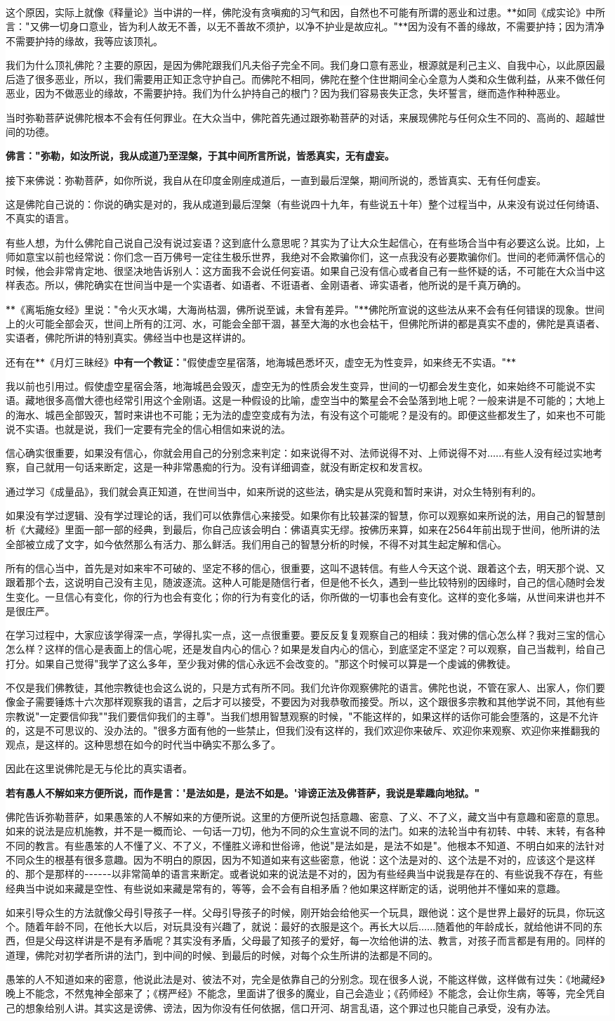 这个原因，实际上就像《释量论》当中讲的一样，佛陀没有贪嗔痴的习气和因，自然也不可能有所谓的恶业和过患。**如同《成实论》中所言："又佛一切身口意业，皆为利人故无不善，以无不善故不须护，以净不护业是故应礼。"**因为没有不善的缘故，不需要护持；因为清净不需要护持的缘故，我等应该顶礼。

我们为什么顶礼佛陀？主要的原因，是因为佛陀跟我们凡夫俗子完全不同。我们身口意有恶业，根源就是利己主义、自我中心，以此原因最后造了很多恶业，所以，我们需要用正知正念守护自己。而佛陀不相同，佛陀在整个住世期间全心全意为人类和众生做利益，从来不做任何恶业，因为不做恶业的缘故，不需要护持。我们为什么护持自己的根门？因为我们容易丧失正念，失坏誓言，继而造作种种恶业。

当时弥勒菩萨说佛陀根本不会有任何罪业。在大众当中，佛陀首先通过跟弥勒菩萨的对话，来展现佛陀与任何众生不同的、高尚的、超越世间的功德。

**佛言："弥勒，如汝所说，我从成道乃至涅槃，于其中间所言所说，皆悉真实，无有虚妄。**

接下来佛说：弥勒菩萨，如你所说，我自从在印度金刚座成道后，一直到最后涅槃，期间所说的，悉皆真实、无有任何虚妄。

这是佛陀自己说的：你说的确实是对的，我从成道到最后涅槃（有些说四十九年，有些说五十年）整个过程当中，从来没有说过任何绮语、不真实的语言。

有些人想，为什么佛陀自己说自己没有说过妄语？这到底什么意思呢？其实为了让大众生起信心，在有些场合当中有必要这么说。比如，上师如意宝以前也经常说：你们念一百万佛号一定往生极乐世界，我绝对不会欺骗你们，这一点我没有必要欺骗你们。世间的老师满怀信心的时候，他会非常肯定地、很坚决地告诉别人：这方面我不会说任何妄语。如果自己没有信心或者自己有一些怀疑的话，不可能在大众当中这样表态。所以，佛陀确实在世间当中是一个实语者、如语者、不诳语者、金刚语者、谛实语者，他所说的是千真万确的。

**《离垢施女经》里说："令火灭水竭，大海尚枯涸，佛所说至诚，未曾有差异。"**佛陀所宣说的这些法从来不会有任何错误的现象。世间上的火可能全部会灭，世间上所有的江河、水，可能会全部干涸，甚至大海的水也会枯干，但佛陀所讲的都是真实不虚的，佛陀是真语者、实语者，佛陀所讲的特别真实。佛经当中也是这样讲的。

还有在**《月灯三昧经》**中有一个教证：**"假使虚空星宿落，地海城邑悉坏灭，虚空无为性变异，如来终无不实语。"**

我以前也引用过。假使虚空星宿会落，地海城邑会毁灭，虚空无为的性质会发生变异，世间的一切都会发生变化，如来始终不可能说不实语。藏地很多高僧大德也经常引用这个金刚语。这是一种假设的比喻，虚空当中的繁星会不会坠落到地上呢？一般来讲是不可能的；大地上的海水、城邑全部毁灭，暂时来讲也不可能；无为法的虚空变成有为法，有没有这个可能呢？是没有的。即便这些都发生了，如来也不可能说不实语。也就是说，我们一定要有完全的信心相信如来说的法。

信心确实很重要，如果没有信心，你就会用自己的分别念来判定：如来说得不对、法师说得不对、上师说得不对......有些人没有经过实地考察，自己就用一句话来断定，这是一种非常愚痴的行为。没有详细调查，就没有断定权和发言权。

通过学习《成量品》，我们就会真正知道，在世间当中，如来所说的这些法，确实是从究竟和暂时来讲，对众生特别有利的。

如果没有学过逻辑、没有学过理论的话，我们可以依靠信心来接受。如果你有比较甚深的智慧，你可以观察如来所说的法，用自己的智慧剖析《大藏经》里面一部一部的经典，到最后，你自己应该会明白：佛语真实无缪。按佛历来算，如来在2564年前出现于世间，他所讲的法全部被立成了文字，如今依然那么有活力、那么鲜活。我们用自己的智慧分析的时候，不得不对其生起定解和信心。

所有的信心当中，首先是对如来牢不可破的、坚定不移的信心，很重要，这叫不退转信。有些人今天这个说、跟着这个去，明天那个说、又跟着那个去，这说明自己没有主见，随波逐流。这种人可能是随信行者，但是他不长久，遇到一些比较特别的因缘时，自己的信心随时会发生变化。一旦信心有变化，你的行为也会有变化；你的行为有变化的话，你所做的一切事也会有变化。这样的变化多端，从世间来讲也并不是很庄严。

在学习过程中，大家应该学得深一点，学得扎实一点，这一点很重要。要反反复复观察自己的相续：我对佛的信心怎么样？我对三宝的信心怎么样？这样的信心是表面上的信心呢，还是发自内心的信心？如果是发自内心的信心，到底坚定不坚定？可以观察，自己当裁判，给自己打分。如果自己觉得"我学了这么多年，至少我对佛的信心永远不会改变的。"那这个时候可以算是一个虔诚的佛教徒。

不仅是我们佛教徒，其他宗教徒也会这么说的，只是方式有所不同。我们允许你观察佛陀的语言。佛陀也说，不管在家人、出家人，你们要像金子需要锤炼十六次那样观察我的语言，之后才可以接受，不要因为对我恭敬而接受。所以，这个跟很多宗教和其他学说不同，其他有些宗教说"一定要信仰我""我们要信仰我们的主尊"。当我们想用智慧观察的时候，"不能这样的，如果这样的话你可能会堕落的，这是不允许的，这是不可思议的、没办法的。"很多方面有他的一些禁止，但我们没有这样的，我们欢迎你来破斥、欢迎你来观察、欢迎你来推翻我的观点，是这样的。这种思想在如今的时代当中确实不那么多了。

因此在这里说佛陀是无与伦比的真实语者。

**若有愚人不解如来方便所说，而作是言：'是法如是，是法不如是。'诽谤正法及佛菩萨，我说是辈趣向地狱。"**

佛陀告诉弥勒菩萨，如果愚笨的人不解如来的方便所说。这里的方便所说包括意趣、密意、了义、不了义，藏文当中有意趣和密意的意思。如来的说法是应机施教，并不是一概而论、一句话一刀切，他为不同的众生宣说不同的法门。如来的法轮当中有初转、中转、末转，有各种不同的教言。有些愚笨的人不懂了义、不了义，不懂胜义谛和世俗谛，他说"是法如是，是法不如是"。他根本不知道、不明白如来的法针对不同众生的根基有很多意趣。因为不明白的原因，因为不知道如来有这些密意，他说：这个法是对的、这个法是不对的，应该这个是这样的、那个是那样的------以非常简单的语言来断定。或者说如来的说法是不对的，因为有些经典当中说我是存在的、有些说我不存在，有些经典当中说如来藏是空性、有些说如来藏是常有的，等等，会不会有自相矛盾？他如果这样断定的话，说明他并不懂如来的意趣。

如来引导众生的方法就像父母引导孩子一样。父母引导孩子的时候，刚开始会给他买一个玩具，跟他说：这个是世界上最好的玩具，你玩这个。随着年龄不同，在他长大以后，对玩具没有兴趣了，就说：最好的衣服是这个。再长大以后......随着他的年龄成长，就给他讲不同的东西，但是父母这样讲是不是有矛盾呢？其实没有矛盾，父母最了知孩子的爱好，每一次给他讲的法、教言，对孩子而言都是有用的。同样的道理，佛陀对初学者所讲的法门，到中间的时候、到最后的时候，对每个众生所讲的法都是不同的。

愚笨的人不知道如来的密意，他说此法是对、彼法不对，完全是依靠自己的分别念。现在很多人说，不能这样做，这样做有过失：《地藏经》晚上不能念，不然鬼神全部来了；《楞严经》不能念，里面讲了很多的魔业，自己会造业；《药师经》不能念，会让你生病，等等，完全凭自己的想象给别人讲。其实这是谤佛、谤法，因为你没有任何依据，信口开河、胡言乱语，这个罪过也只能自己承受，没有办法。
